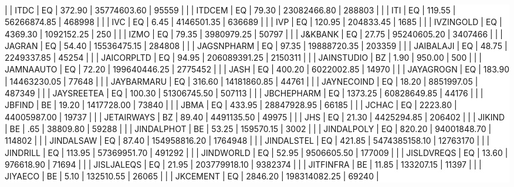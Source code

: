 |  | ITDC | EQ | 372.90 | 35774603.60 | 95559 |
|  | ITDCEM | EQ | 79.30 | 23082466.80 | 288803 |
|  | ITI | EQ | 119.55 | 56266874.85 | 468998 |
|  | IVC | EQ | 6.45 | 4146501.35 | 636689 |
|  | IVP | EQ | 120.95 | 204833.45 | 1685 |
|  | IVZINGOLD | EQ | 4369.30 | 1092152.25 | 250 |
|  | IZMO | EQ | 79.35 | 3980979.25 | 50797 |
|  | J&KBANK | EQ | 27.75 | 95240605.20 | 3407466 |
|  | JAGRAN | EQ | 54.40 | 15536475.15 | 284808 |
|  | JAGSNPHARM | EQ | 97.35 | 19888720.35 | 203359 |
|  | JAIBALAJI | EQ | 48.75 | 2249337.85 | 45254 |
|  | JAICORPLTD | EQ | 94.95 | 206089391.25 | 2150311 |
|  | JAINSTUDIO | BZ | 1.90 | 950.00 | 500 |
|  | JAMNAAUTO | EQ | 72.20 | 199640446.25 | 2775452 |
|  | JASH | EQ | 400.20 | 6022002.85 | 14970 |
|  | JAYAGROGN | EQ | 183.90 | 14463230.05 | 77648 |
|  | JAYBARMARU | EQ | 316.60 | 14181860.85 | 44761 |
|  | JAYNECOIND | EQ | 18.20 | 8851997.05 | 487349 |
|  | JAYSREETEA | EQ | 100.30 | 51306745.50 | 507113 |
|  | JBCHEPHARM | EQ | 1373.25 | 60828649.85 | 44176 |
|  | JBFIND | BE | 19.20 | 1417728.00 | 73840 |
|  | JBMA | EQ | 433.95 | 28847928.95 | 66185 |
|  | JCHAC | EQ | 2223.80 | 44005987.00 | 19737 |
|  | JETAIRWAYS | BZ | 89.40 | 4491135.50 | 49975 |
|  | JHS | EQ | 21.30 | 4425294.85 | 206402 |
|  | JIKIND | BE | .65 | 38809.80 | 59288 |
|  | JINDALPHOT | BE | 53.25 | 159570.15 | 3002 |
|  | JINDALPOLY | EQ | 820.20 | 94001848.70 | 114802 |
|  | JINDALSAW | EQ | 87.40 | 154958816.20 | 1764948 |
|  | JINDALSTEL | EQ | 421.85 | 5474385158.10 | 12763170 |
|  | JINDRILL | EQ | 113.95 | 57369951.70 | 491292 |
|  | JINDWORLD | EQ | 52.95 | 9506605.50 | 177009 |
|  | JISLDVREQS | EQ | 13.60 | 976618.90 | 71694 |
|  | JISLJALEQS | EQ | 21.95 | 203779918.10 | 9382374 |
|  | JITFINFRA | BE | 11.85 | 133207.15 | 11397 |
|  | JIYAECO | BE | 5.10 | 132510.55 | 26065 |
|  | JKCEMENT | EQ | 2846.20 | 198314082.25 | 69240 |